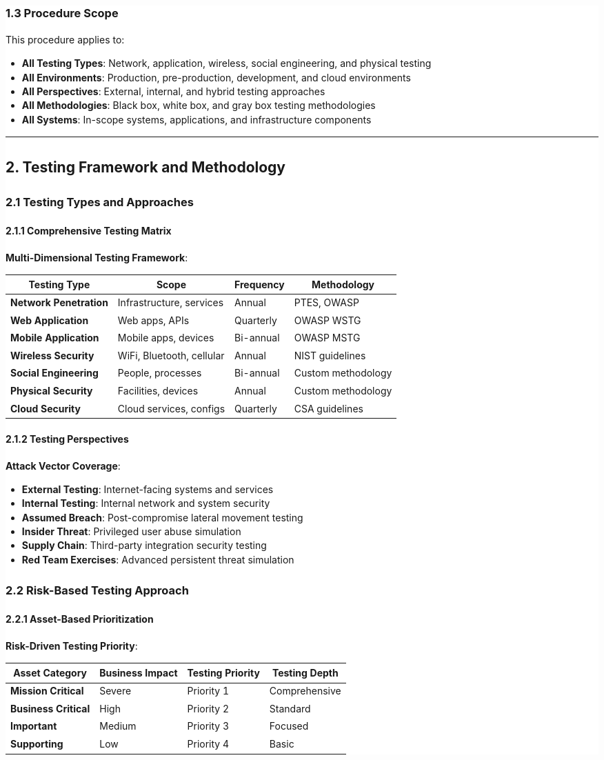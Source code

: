 ### **1.3 Procedure Scope**

This procedure applies to:
- **All Testing Types**: Network, application, wireless, social engineering, and physical testing
- **All Environments**: Production, pre-production, development, and cloud environments
- **All Perspectives**: External, internal, and hybrid testing approaches
- **All Methodologies**: Black box, white box, and gray box testing methodologies
- **All Systems**: In-scope systems, applications, and infrastructure components

---

## **2. Testing Framework and Methodology**

### **2.1 Testing Types and Approaches**

#### **2.1.1 Comprehensive Testing Matrix**
**Multi-Dimensional Testing Framework**:

| **Testing Type** | **Scope** | **Frequency** | **Methodology** |
|------------------|-----------|---------------|-----------------|
| **Network Penetration** | Infrastructure, services | Annual | PTES, OWASP |
| **Web Application** | Web apps, APIs | Quarterly | OWASP WSTG |
| **Mobile Application** | Mobile apps, devices | Bi-annual | OWASP MSTG |
| **Wireless Security** | WiFi, Bluetooth, cellular | Annual | NIST guidelines |
| **Social Engineering** | People, processes | Bi-annual | Custom methodology |
| **Physical Security** | Facilities, devices | Annual | Custom methodology |
| **Cloud Security** | Cloud services, configs | Quarterly | CSA guidelines |

#### **2.1.2 Testing Perspectives**
**Attack Vector Coverage**:
- **External Testing**: Internet-facing systems and services
- **Internal Testing**: Internal network and system security
- **Assumed Breach**: Post-compromise lateral movement testing
- **Insider Threat**: Privileged user abuse simulation
- **Supply Chain**: Third-party integration security testing
- **Red Team Exercises**: Advanced persistent threat simulation

### **2.2 Risk-Based Testing Approach**

#### **2.2.1 Asset-Based Prioritization**
**Risk-Driven Testing Priority**:

| **Asset Category** | **Business Impact** | **Testing Priority** | **Testing Depth** |
|-------------------|-------------------|---------------------|-------------------|
| **Mission Critical** | Severe | Priority 1 | Comprehensive |
| **Business Critical** | High | Priority 2 | Standard |
| **Important** | Medium | Priority 3 | Focused |
| **Supporting** | Low | Priority 4 | Basic |
